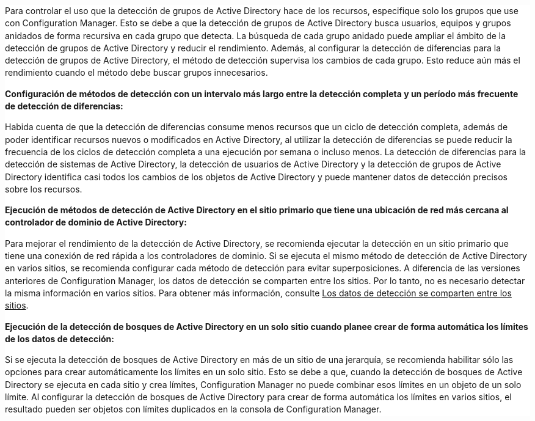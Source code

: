  Para controlar el uso que la detección de grupos de Active Directory hace de los recursos, especifique solo los grupos que use con Configuration Manager. Esto se debe a que la detección de grupos de Active Directory busca usuarios, equipos y grupos anidados de forma recursiva en cada grupo que detecta. La búsqueda de cada grupo anidado puede ampliar el ámbito de la detección de grupos de Active Directory y reducir el rendimiento. Además, al configurar la detección de diferencias para la detección de grupos de Active Directory, el método de detección supervisa los cambios de cada grupo. Esto reduce aún más el rendimiento cuando el método debe buscar grupos innecesarios.  

 **Configuración de métodos de detección con un intervalo más largo entre la detección completa y un período más frecuente de detección de diferencias:**  

 Habida cuenta de que la detección de diferencias consume menos recursos que un ciclo de detección completa, además de poder identificar recursos nuevos o modificados en Active Directory, al utilizar la detección de diferencias se puede reducir la frecuencia de los ciclos de detección completa a una ejecución por semana o incluso menos. La detección de diferencias para la detección de sistemas de Active Directory, la detección de usuarios de Active Directory y la detección de grupos de Active Directory identifica casi todos los cambios de los objetos de Active Directory y puede mantener datos de detección precisos sobre los recursos.  

 **Ejecución de métodos de detección de Active Directory en el sitio primario que tiene una ubicación de red más cercana al controlador de dominio de Active Directory:**  

 Para mejorar el rendimiento de la detección de Active Directory, se recomienda ejecutar la detección en un sitio primario que tiene una conexión de red rápida a los controladores de dominio. Si se ejecuta el mismo método de detección de Active Directory en varios sitios, se recomienda configurar cada método de detección para evitar superposiciones. A diferencia de las versiones anteriores de Configuration Manager, los datos de detección se comparten entre los sitios. Por lo tanto, no es necesario detectar la misma información en varios sitios. Para obtener más información, consulte [Los datos de detección se comparten entre los sitios](../../../../core/servers/deploy/configure/select-discovery-methods-to-use.md#bkmk_shared).  

 **Ejecución de la detección de bosques de Active Directory en un solo sitio cuando planee crear de forma automática los límites de los datos de detección:**  

 Si se ejecuta la detección de bosques de Active Directory en más de un sitio de una jerarquía, se recomienda habilitar sólo las opciones para crear automáticamente los límites en un solo sitio. Esto se debe a que, cuando la detección de bosques de Active Directory se ejecuta en cada sitio y crea límites, Configuration Manager no puede combinar esos límites en un objeto de un solo límite. Al configurar la detección de bosques de Active Directory para crear de forma automática los límites en varios sitios, el resultado pueden ser objetos con límites duplicados en la consola de Configuration Manager.  






